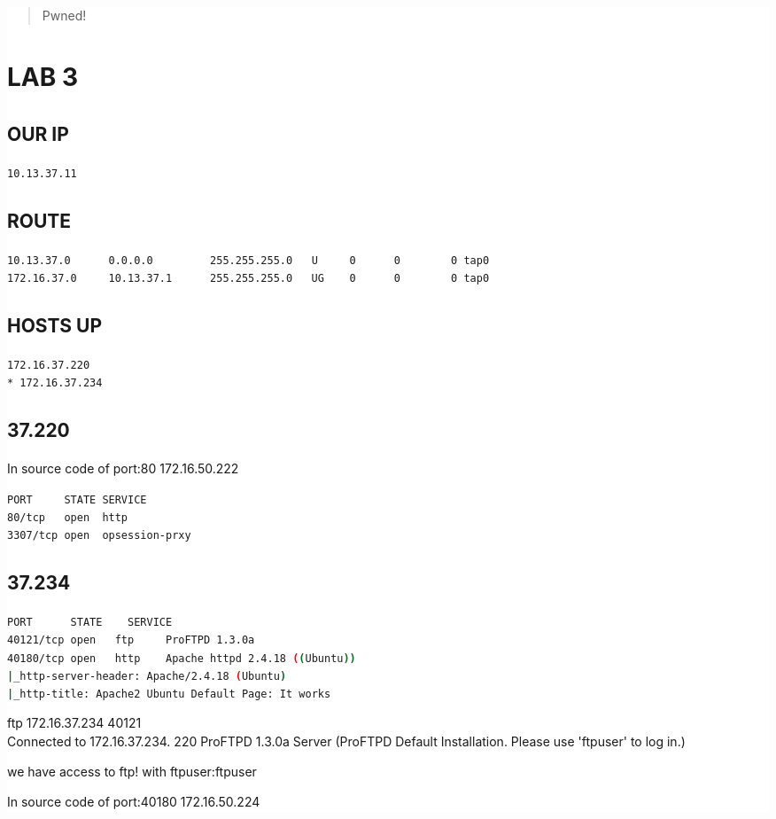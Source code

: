 > Pwned!


# LAB 3
## OUR IP 
```bash
10.13.37.11
```

## ROUTE
```bash
10.13.37.0      0.0.0.0         255.255.255.0   U     0      0        0 tap0
172.16.37.0     10.13.37.1      255.255.255.0   UG    0      0        0 tap0
```

## HOSTS UP 
```bash
172.16.37.220
* 172.16.37.234
```

## 37.220

In source code of port:80
	172.16.50.222

```bash
PORT     STATE SERVICE
80/tcp   open  http
3307/tcp open  opsession-prxy
```

## 37.234
```bash
PORT      STATE    SERVICE
40121/tcp open   ftp     ProFTPD 1.3.0a
40180/tcp open   http    Apache httpd 2.4.18 ((Ubuntu))
|_http-server-header: Apache/2.4.18 (Ubuntu)
|_http-title: Apache2 Ubuntu Default Page: It works
```



ftp 172.16.37.234 40121                          
Connected to 172.16.37.234.
220 ProFTPD 1.3.0a Server (ProFTPD Default Installation. Please use 'ftpuser' to log in.)

we have access to ftp! with ftpuser:ftpuser

In source code of port:40180
	172.16.50.224
